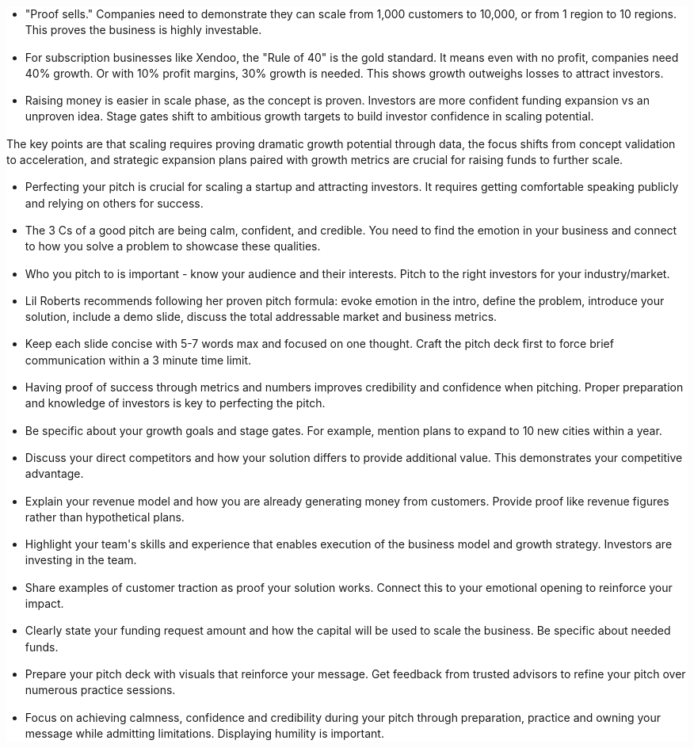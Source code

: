 - "Proof sells." Companies need to demonstrate they can scale from 1,000 customers to 10,000, or from 1 region to 10 regions. This proves the business is highly investable. 

- For subscription businesses like Xendoo, the "Rule of 40" is the gold standard. It means even with no profit, companies need 40% growth. Or with 10% profit margins, 30% growth is needed. This shows growth outweighs losses to attract investors. 

- Raising money is easier in scale phase, as the concept is proven. Investors are more confident funding expansion vs an unproven idea. Stage gates shift to ambitious growth targets to build investor confidence in scaling potential.

The key points are that scaling requires proving dramatic growth potential through data, the focus shifts from concept validation to acceleration, and strategic expansion plans paired with growth metrics are crucial for raising funds to further scale.

 

- Perfecting your pitch is crucial for scaling a startup and attracting investors. It requires getting comfortable speaking publicly and relying on others for success. 

- The 3 Cs of a good pitch are being calm, confident, and credible. You need to find the emotion in your business and connect to how you solve a problem to showcase these qualities. 

- Who you pitch to is important - know your audience and their interests. Pitch to the right investors for your industry/market. 

- Lil Roberts recommends following her proven pitch formula: evoke emotion in the intro, define the problem, introduce your solution, include a demo slide, discuss the total addressable market and business metrics. 

- Keep each slide concise with 5-7 words max and focused on one thought. Craft the pitch deck first to force brief communication within a 3 minute time limit. 

- Having proof of success through metrics and numbers improves credibility and confidence when pitching. Proper preparation and knowledge of investors is key to perfecting the pitch.

 

- Be specific about your growth goals and stage gates. For example, mention plans to expand to 10 new cities within a year. 

- Discuss your direct competitors and how your solution differs to provide additional value. This demonstrates your competitive advantage. 

- Explain your revenue model and how you are already generating money from customers. Provide proof like revenue figures rather than hypothetical plans. 

- Highlight your team's skills and experience that enables execution of the business model and growth strategy. Investors are investing in the team. 

- Share examples of customer traction as proof your solution works. Connect this to your emotional opening to reinforce your impact.  

- Clearly state your funding request amount and how the capital will be used to scale the business. Be specific about needed funds.

- Prepare your pitch deck with visuals that reinforce your message. Get feedback from trusted advisors to refine your pitch over numerous practice sessions.

- Focus on achieving calmness, confidence and credibility during your pitch through preparation, practice and owning your message while admitting limitations. Displaying humility is important. 
